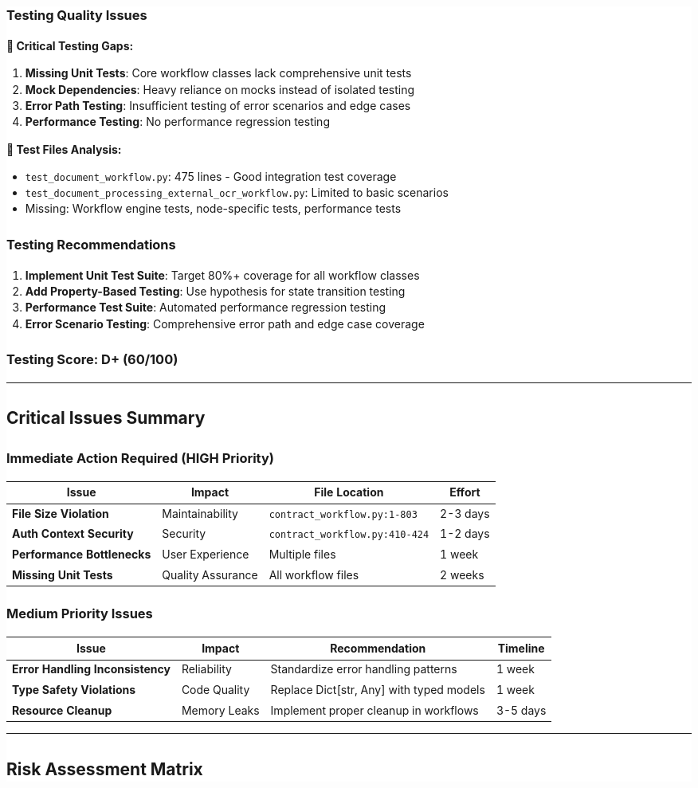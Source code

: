 ### Testing Quality Issues

**🚨 Critical Testing Gaps:**

1. **Missing Unit Tests**: Core workflow classes lack comprehensive unit tests
2. **Mock Dependencies**: Heavy reliance on mocks instead of isolated testing
3. **Error Path Testing**: Insufficient testing of error scenarios and edge cases
4. **Performance Testing**: No performance regression testing

**📁 Test Files Analysis:**
- `test_document_workflow.py`: 475 lines - Good integration test coverage
- `test_document_processing_external_ocr_workflow.py`: Limited to basic scenarios
- Missing: Workflow engine tests, node-specific tests, performance tests

### Testing Recommendations

1. **Implement Unit Test Suite**: Target 80%+ coverage for all workflow classes
2. **Add Property-Based Testing**: Use hypothesis for state transition testing
3. **Performance Test Suite**: Automated performance regression testing
4. **Error Scenario Testing**: Comprehensive error path and edge case coverage

### Testing Score: **D+ (60/100)**

---

## Critical Issues Summary

### Immediate Action Required (HIGH Priority)

| Issue | Impact | File Location | Effort |
|-------|--------|---------------|---------|
| **File Size Violation** | Maintainability | `contract_workflow.py:1-803` | 2-3 days |
| **Auth Context Security** | Security | `contract_workflow.py:410-424` | 1-2 days |
| **Performance Bottlenecks** | User Experience | Multiple files | 1 week |
| **Missing Unit Tests** | Quality Assurance | All workflow files | 2 weeks |

### Medium Priority Issues

| Issue | Impact | Recommendation | Timeline |
|-------|--------|----------------|----------|
| **Error Handling Inconsistency** | Reliability | Standardize error handling patterns | 1 week |
| **Type Safety Violations** | Code Quality | Replace Dict[str, Any] with typed models | 1 week |
| **Resource Cleanup** | Memory Leaks | Implement proper cleanup in workflows | 3-5 days |

---

## Risk Assessment Matrix
